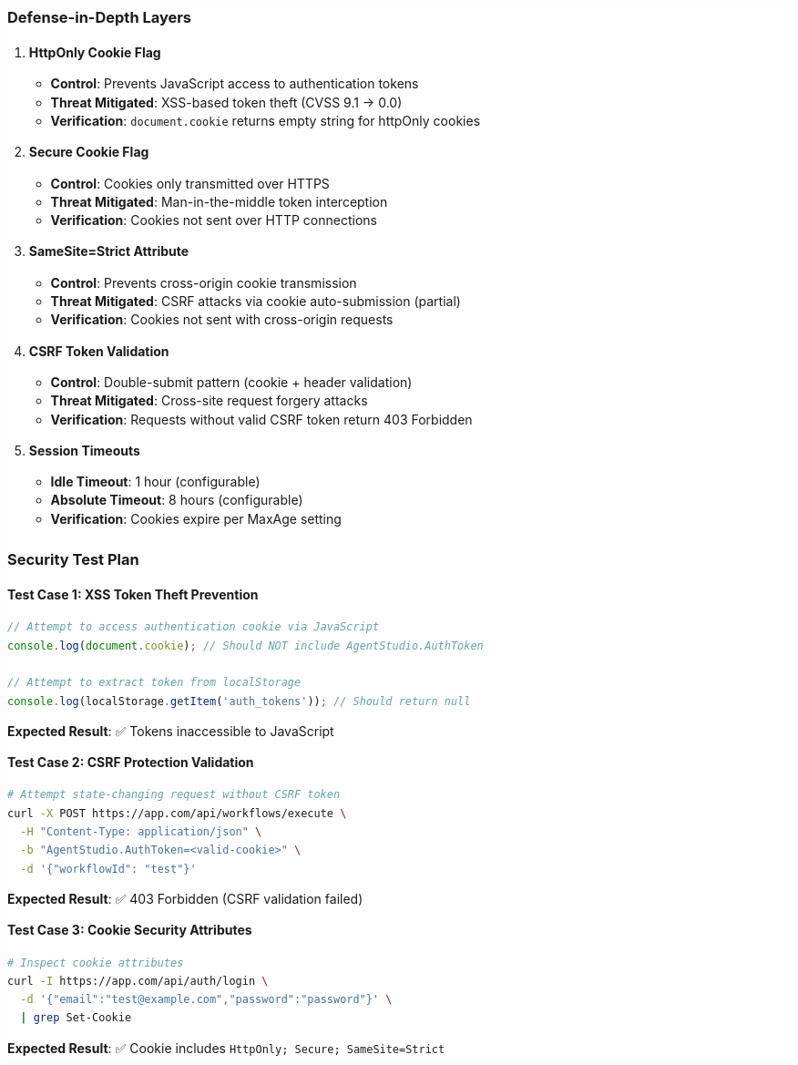 ### Defense-in-Depth Layers

1. **HttpOnly Cookie Flag**
   - **Control**: Prevents JavaScript access to authentication tokens
   - **Threat Mitigated**: XSS-based token theft (CVSS 9.1 → 0.0)
   - **Verification**: `document.cookie` returns empty string for httpOnly cookies

2. **Secure Cookie Flag**
   - **Control**: Cookies only transmitted over HTTPS
   - **Threat Mitigated**: Man-in-the-middle token interception
   - **Verification**: Cookies not sent over HTTP connections

3. **SameSite=Strict Attribute**
   - **Control**: Prevents cross-origin cookie transmission
   - **Threat Mitigated**: CSRF attacks via cookie auto-submission (partial)
   - **Verification**: Cookies not sent with cross-origin requests

4. **CSRF Token Validation**
   - **Control**: Double-submit pattern (cookie + header validation)
   - **Threat Mitigated**: Cross-site request forgery attacks
   - **Verification**: Requests without valid CSRF token return 403 Forbidden

5. **Session Timeouts**
   - **Idle Timeout**: 1 hour (configurable)
   - **Absolute Timeout**: 8 hours (configurable)
   - **Verification**: Cookies expire per MaxAge setting

### Security Test Plan

**Test Case 1: XSS Token Theft Prevention**
```javascript
// Attempt to access authentication cookie via JavaScript
console.log(document.cookie); // Should NOT include AgentStudio.AuthToken

// Attempt to extract token from localStorage
console.log(localStorage.getItem('auth_tokens')); // Should return null
```
**Expected Result**: ✅ Tokens inaccessible to JavaScript

**Test Case 2: CSRF Protection Validation**
```bash
# Attempt state-changing request without CSRF token
curl -X POST https://app.com/api/workflows/execute \
  -H "Content-Type: application/json" \
  -b "AgentStudio.AuthToken=<valid-cookie>" \
  -d '{"workflowId": "test"}'
```
**Expected Result**: ✅ 403 Forbidden (CSRF validation failed)

**Test Case 3: Cookie Security Attributes**
```bash
# Inspect cookie attributes
curl -I https://app.com/api/auth/login \
  -d '{"email":"test@example.com","password":"password"}' \
  | grep Set-Cookie
```
**Expected Result**: ✅ Cookie includes `HttpOnly; Secure; SameSite=Strict`
